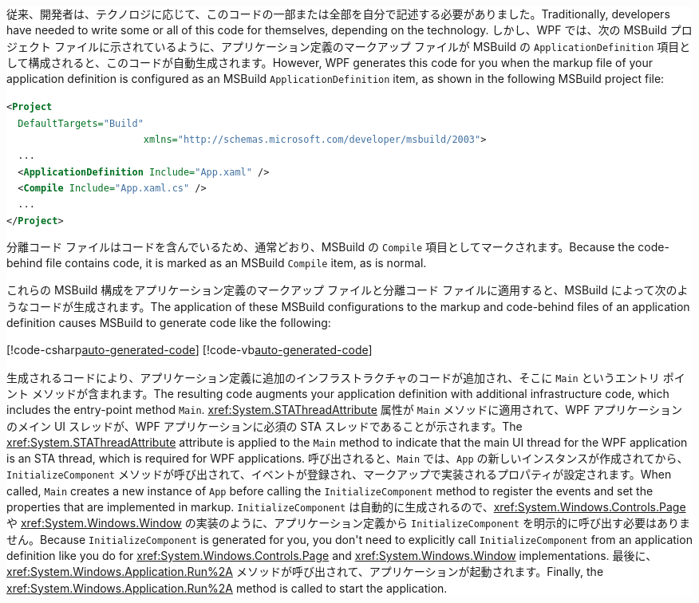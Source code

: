 <span data-ttu-id="dc885-168">従来、開発者は、テクノロジに応じて、このコードの一部または全部を自分で記述する必要がありました。</span><span class="sxs-lookup"><span data-stu-id="dc885-168">Traditionally, developers have needed to write some or all of this code for themselves, depending on the technology.</span></span> <span data-ttu-id="dc885-169">しかし、WPF では、次の MSBuild プロジェクト ファイルに示されているように、アプリケーション定義のマークアップ ファイルが MSBuild の `ApplicationDefinition` 項目として構成されると、このコードが自動生成されます。</span><span class="sxs-lookup"><span data-stu-id="dc885-169">However, WPF generates this code for you when the markup file of your application definition is configured as an MSBuild `ApplicationDefinition` item, as shown in the following MSBuild project file:</span></span>

```xml
<Project
  DefaultTargets="Build"
                        xmlns="http://schemas.microsoft.com/developer/msbuild/2003">
  ...
  <ApplicationDefinition Include="App.xaml" />
  <Compile Include="App.xaml.cs" />
  ...
</Project>
```

<span data-ttu-id="dc885-170">分離コード ファイルはコードを含んでいるため、通常どおり、MSBuild の `Compile` 項目としてマークされます。</span><span class="sxs-lookup"><span data-stu-id="dc885-170">Because the code-behind file contains code, it is marked as an MSBuild `Compile` item, as is normal.</span></span>

<span data-ttu-id="dc885-171">これらの MSBuild 構成をアプリケーション定義のマークアップ ファイルと分離コード ファイルに適用すると、MSBuild によって次のようなコードが生成されます。</span><span class="sxs-lookup"><span data-stu-id="dc885-171">The application of these MSBuild configurations to the markup and code-behind files of an application definition causes MSBuild to generate code like the following:</span></span>

[!code-csharp[auto-generated-code](~/samples/snippets/csharp/VS_Snippets_Wpf/AppDefAugSnippets/CSharp/App.cs)]
[!code-vb[auto-generated-code](~/samples/snippets/visualbasic/VS_Snippets_Wpf/AppDefAugSnippets/VisualBasic/App.vb)]

<span data-ttu-id="dc885-172">生成されるコードにより、アプリケーション定義に追加のインフラストラクチャのコードが追加され、そこに `Main` というエントリ ポイント メソッドが含まれます。</span><span class="sxs-lookup"><span data-stu-id="dc885-172">The resulting code augments your application definition with additional infrastructure code, which includes the entry-point method `Main`.</span></span> <span data-ttu-id="dc885-173"><xref:System.STAThreadAttribute> 属性が `Main` メソッドに適用されて、WPF アプリケーションのメイン UI スレッドが、WPF アプリケーションに必須の STA スレッドであることが示されます。</span><span class="sxs-lookup"><span data-stu-id="dc885-173">The <xref:System.STAThreadAttribute> attribute is applied to the `Main` method to indicate that the main UI thread for the WPF application is an STA thread, which is required for WPF applications.</span></span> <span data-ttu-id="dc885-174">呼び出されると、`Main` では、`App` の新しいインスタンスが作成されてから、`InitializeComponent` メソッドが呼び出されて、イベントが登録され、マークアップで実装されるプロパティが設定されます。</span><span class="sxs-lookup"><span data-stu-id="dc885-174">When called, `Main` creates a new instance of `App` before calling the `InitializeComponent` method to register the events and set the properties that are implemented in markup.</span></span> <span data-ttu-id="dc885-175">`InitializeComponent` は自動的に生成されるので、<xref:System.Windows.Controls.Page> や <xref:System.Windows.Window> の実装のように、アプリケーション定義から `InitializeComponent` を明示的に呼び出す必要はありません。</span><span class="sxs-lookup"><span data-stu-id="dc885-175">Because `InitializeComponent` is generated for you, you don't need to explicitly call `InitializeComponent` from an application definition like you do for <xref:System.Windows.Controls.Page> and <xref:System.Windows.Window> implementations.</span></span> <span data-ttu-id="dc885-176">最後に、<xref:System.Windows.Application.Run%2A> メソッドが呼び出されて、アプリケーションが起動されます。</span><span class="sxs-lookup"><span data-stu-id="dc885-176">Finally, the <xref:System.Windows.Application.Run%2A> method is called to start the application.</span></span>
